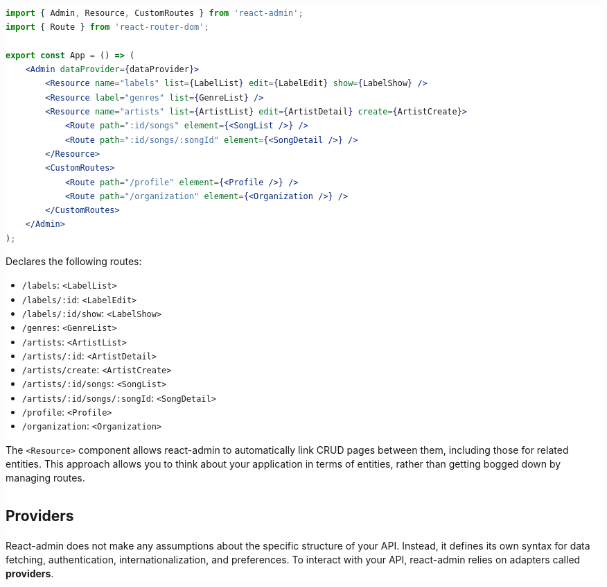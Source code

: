 ```jsx
import { Admin, Resource, CustomRoutes } from 'react-admin';
import { Route } from 'react-router-dom';

export const App = () => (
    <Admin dataProvider={dataProvider}>
        <Resource name="labels" list={LabelList} edit={LabelEdit} show={LabelShow} />
        <Resource label="genres" list={GenreList} />
        <Resource name="artists" list={ArtistList} edit={ArtistDetail} create={ArtistCreate}>
            <Route path=":id/songs" element={<SongList />} />
            <Route path=":id/songs/:songId" element={<SongDetail />} />
        </Resource>
        <CustomRoutes>
            <Route path="/profile" element={<Profile />} />
            <Route path="/organization" element={<Organization />} />
        </CustomRoutes>
    </Admin>
);
```

Declares the following routes:

-  `/labels`: `<LabelList>`
-  `/labels/:id`: `<LabelEdit>`
-  `/labels/:id/show`: `<LabelShow>`
-  `/genres`: `<GenreList>`
-  `/artists`: `<ArtistList>`
-  `/artists/:id`: `<ArtistDetail>`
-  `/artists/create`: `<ArtistCreate>`
-  `/artists/:id/songs`: `<SongList>`
-  `/artists/:id/songs/:songId`: `<SongDetail>`
-  `/profile`: `<Profile>`
-  `/organization`: `<Organization>`

The `<Resource>` component allows react-admin to automatically link CRUD pages between them, including those for related entities. This approach allows you to think about your application in terms of entities, rather than getting bogged down by managing routes.

## Providers

React-admin does not make any assumptions about the specific structure of your API. Instead, it defines its own syntax for data fetching, authentication, internationalization, and preferences. To interact with your API, react-admin relies on adapters called **providers**.
